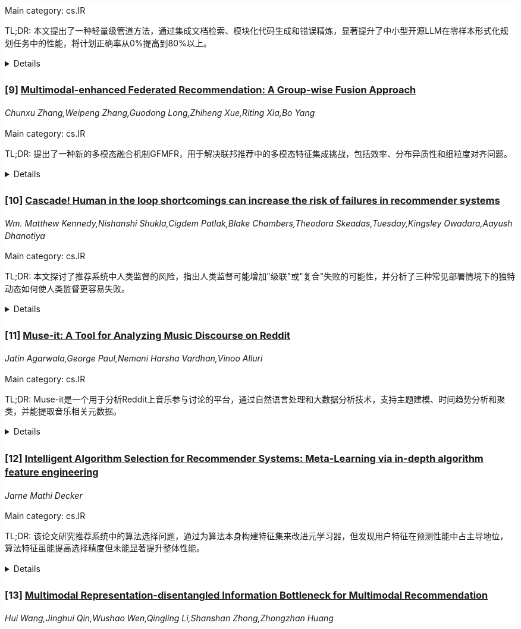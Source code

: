 Main category: cs.IR

TL;DR: 本文提出了一种轻量级管道方法，通过集成文档检索、模块化代码生成和错误精炼，显著提升了中小型开源LLM在零样本形式化规划任务中的性能，将计划正确率从0%提高到80%以上。


<details><summary>Details</summary></details>


### [9] [Multimodal-enhanced Federated Recommendation: A Group-wise Fusion Approach](https://arxiv.org/abs/2509.19955)
*Chunxu Zhang,Weipeng Zhang,Guodong Long,Zhiheng Xue,Riting Xia,Bo Yang*

Main category: cs.IR

TL;DR: 提出了一种新的多模态融合机制GFMFR，用于解决联邦推荐中的多模态特征集成挑战，包括效率、分布异质性和细粒度对齐问题。


<details><summary>Details</summary></details>


### [10] [Cascade! Human in the loop shortcomings can increase the risk of failures in recommender systems](https://arxiv.org/abs/2509.20099)
*Wm. Matthew Kennedy,Nishanshi Shukla,Cigdem Patlak,Blake Chambers,Theodora Skeadas,Tuesday,Kingsley Owadara,Aayush Dhanotiya*

Main category: cs.IR

TL;DR: 本文探讨了推荐系统中人类监督的风险，指出人类监督可能增加"级联"或"复合"失败的可能性，并分析了三种常见部署情境下的独特动态如何使人类监督更容易失败。


<details><summary>Details</summary></details>


### [11] [Muse-it: A Tool for Analyzing Music Discourse on Reddit](https://arxiv.org/abs/2509.20228)
*Jatin Agarwala,George Paul,Nemani Harsha Vardhan,Vinoo Alluri*

Main category: cs.IR

TL;DR: Muse-it是一个用于分析Reddit上音乐参与讨论的平台，通过自然语言处理和大数据分析技术，支持主题建模、时间趋势分析和聚类，并能提取音乐相关元数据。


<details><summary>Details</summary></details>


### [12] [Intelligent Algorithm Selection for Recommender Systems: Meta-Learning via in-depth algorithm feature engineering](https://arxiv.org/abs/2509.20134)
*Jarne Mathi Decker*

Main category: cs.IR

TL;DR: 该论文研究推荐系统中的算法选择问题，通过为算法本身构建特征集来改进元学习器，但发现用户特征在预测性能中占主导地位，算法特征虽能提高选择精度但未能显著提升整体性能。


<details><summary>Details</summary></details>


### [13] [Multimodal Representation-disentangled Information Bottleneck for Multimodal Recommendation](https://arxiv.org/abs/2509.20225)
*Hui Wang,Jinghui Qin,Wushao Wen,Qingling Li,Shanshan Zhong,Zhongzhan Huang*
